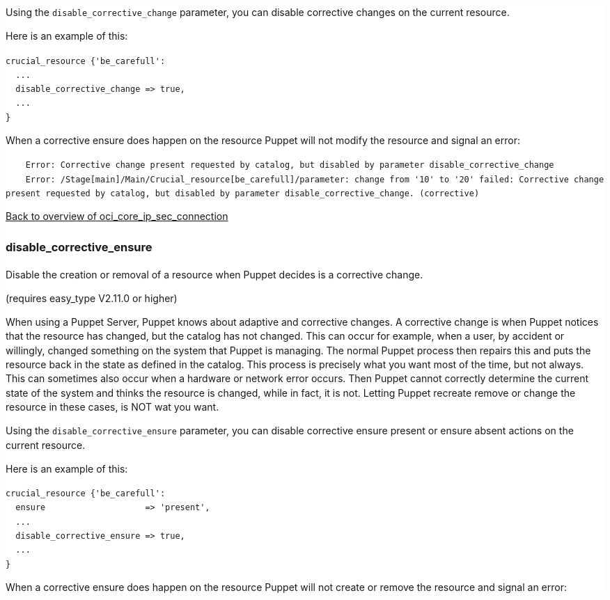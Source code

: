 Using the `disable_corrective_change` parameter, you can disable corrective changes on the current resource.

Here is an example of this:

    crucial_resource {'be_carefull':
      ...
      disable_corrective_change => true,
      ...
    }

When a corrective ensure does happen on the resource Puppet will not modify the resource
and signal an error:

        Error: Corrective change present requested by catalog, but disabled by parameter disable_corrective_change
        Error: /Stage[main]/Main/Crucial_resource[be_carefull]/parameter: change from '10' to '20' failed: Corrective change present requested by catalog, but disabled by parameter disable_corrective_change. (corrective)



[Back to overview of oci_core_ip_sec_connection](#attributes)

### disable_corrective_ensure<a name='oci_core_ip_sec_connection_disable_corrective_ensure'>

Disable the creation or removal of a resource when Puppet decides is a corrective change.

(requires easy_type V2.11.0 or higher)

When using a Puppet Server, Puppet knows about adaptive and corrective changes. A corrective change
is when Puppet notices that the resource has changed, but the catalog has not changed. This can occur
for example, when a user, by accident or willingly, changed something on the system that Puppet is
managing. The normal Puppet process then repairs this and puts the resource back in the state as defined
in the catalog. This process is precisely what you want most of the time, but not always. This can
sometimes also occur when a hardware or network error occurs. Then Puppet cannot correctly determine
the current state of the system and thinks the resource is changed, while in fact, it is not. Letting
Puppet recreate remove or change the resource in these cases, is NOT wat you want.

Using the `disable_corrective_ensure` parameter, you can disable corrective ensure present or ensure absent actions on the current resource.

Here is an example of this:

    crucial_resource {'be_carefull':
      ensure                    => 'present',
      ...
      disable_corrective_ensure => true,
      ...
    }

When a corrective ensure does happen on the resource Puppet will not create or remove the resource
and signal an error:

